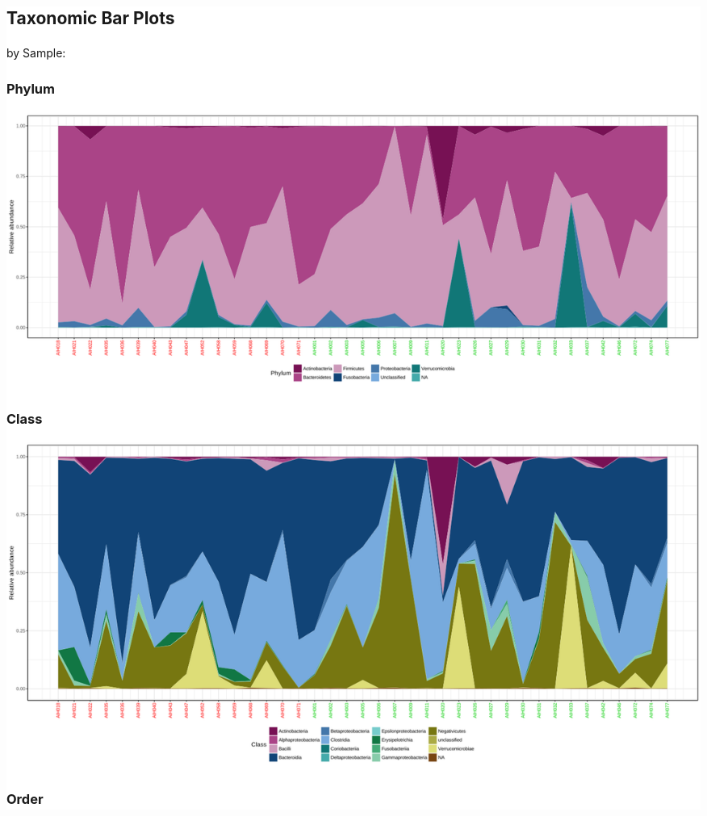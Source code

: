 ## Taxonomic Bar Plots

by Sample:

### Phylum

 ![alt text](/MicrobiomAnalysis/AIH-nonAIHhepControl/TaxBars/2_1.png)

### Class

 ![alt text](/MicrobiomAnalysis/AIH-nonAIHhepControl/TaxBars/3_1.png)

### Order
